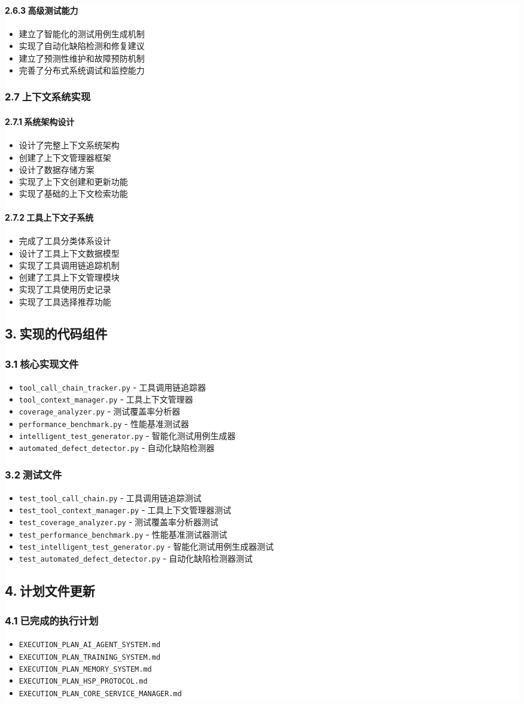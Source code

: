 #### 2.6.3 高级测试能力
- 建立了智能化的测试用例生成机制
- 实现了自动化缺陷检测和修复建议
- 建立了预测性维护和故障预防机制
- 完善了分布式系统调试和监控能力

### 2.7 上下文系统实现

#### 2.7.1 系统架构设计
- 设计了完整上下文系统架构
- 创建了上下文管理器框架
- 设计了数据存储方案
- 实现了上下文创建和更新功能
- 实现了基础的上下文检索功能

#### 2.7.2 工具上下文子系统
- 完成了工具分类体系设计
- 设计了工具上下文数据模型
- 实现了工具调用链追踪机制
- 创建了工具上下文管理模块
- 实现了工具使用历史记录
- 实现了工具选择推荐功能

## 3. 实现的代码组件

### 3.1 核心实现文件
- `tool_call_chain_tracker.py` - 工具调用链追踪器
- `tool_context_manager.py` - 工具上下文管理器
- `coverage_analyzer.py` - 测试覆盖率分析器
- `performance_benchmark.py` - 性能基准测试器
- `intelligent_test_generator.py` - 智能化测试用例生成器
- `automated_defect_detector.py` - 自动化缺陷检测器

### 3.2 测试文件
- `test_tool_call_chain.py` - 工具调用链追踪测试
- `test_tool_context_manager.py` - 工具上下文管理器测试
- `test_coverage_analyzer.py` - 测试覆盖率分析器测试
- `test_performance_benchmark.py` - 性能基准测试器测试
- `test_intelligent_test_generator.py` - 智能化测试用例生成器测试
- `test_automated_defect_detector.py` - 自动化缺陷检测器测试

## 4. 计划文件更新

### 4.1 已完成的执行计划
- `EXECUTION_PLAN_AI_AGENT_SYSTEM.md`
- `EXECUTION_PLAN_TRAINING_SYSTEM.md`
- `EXECUTION_PLAN_MEMORY_SYSTEM.md`
- `EXECUTION_PLAN_HSP_PROTOCOL.md`
- `EXECUTION_PLAN_CORE_SERVICE_MANAGER.md`
